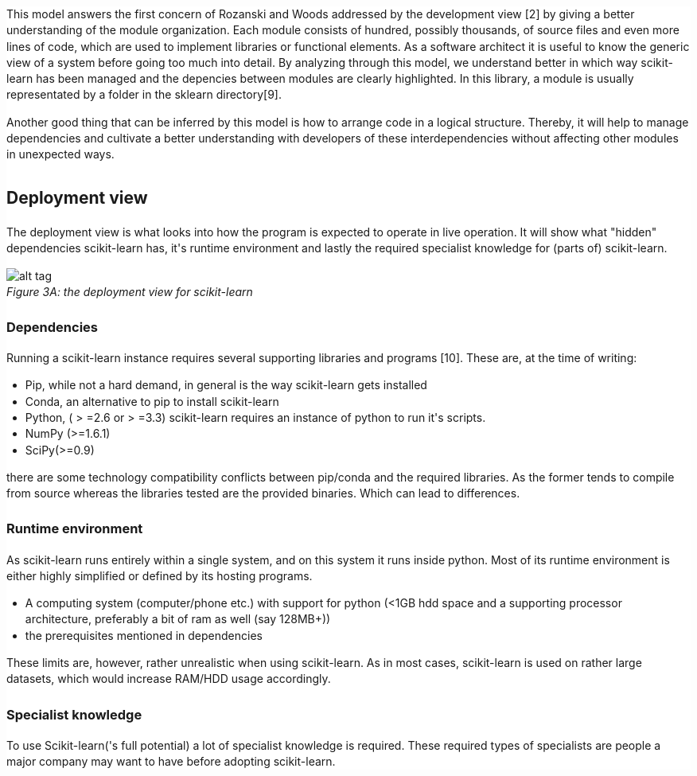 This model answers the first concern of Rozanski and Woods addressed by the development view \[2\] by giving a better understanding of the module organization. Each module consists of hundred, possibly thousands, of source files and even more lines of code, which are used to implement libraries or functional elements. As a software architect it is useful to know the generic view of a system before going too much into detail. By analyzing through this model, we understand better in which way scikit-learn has been managed and the depencies between modules are clearly highlighted. In this library, a module is usually representated by a folder in the sklearn directory\[9\].

Another good thing that can be inferred by this model is how to arrange code in a logical structure. Thereby, it will help to manage dependencies and cultivate a better understanding with developers of these interdependencies without affecting other modules in unexpected ways.

## Deployment view

The deployment view is what looks into how the program is expected to operate in live operation. It will show what "hidden" dependencies scikit-learn has, it's runtime environment and lastly the required specialist knowledge for \(parts of\) scikit-learn.

![alt tag](images-team-scikit-learn/deployment_view.png)  
_Figure 3A: the deployment view for scikit-learn_

### Dependencies

Running a scikit-learn instance requires several supporting libraries and programs \[10\]. These are, at the time of writing:

* Pip, while not a hard demand, in general is the way scikit-learn gets installed
* Conda, an alternative to pip to install scikit-learn
* Python, \( &gt; =2.6 or &gt; =3.3\) scikit-learn requires an instance of python to run it's scripts.
* NumPy \(&gt;=1.6.1\)
* SciPy\(&gt;=0.9\)

there are some technology compatibility conflicts between pip/conda and the required libraries. As the former tends to compile from source whereas the libraries tested are the provided binaries. Which can lead to differences.

### Runtime environment

As scikit-learn runs entirely within a single system, and on this system it runs inside python. Most of its runtime environment is either highly simplified or defined by its hosting programs.

* A computing system \(computer/phone etc.\) with support for python \(&lt;1GB hdd space and a supporting processor architecture, preferably a bit of ram as well \(say 128MB+\)\)
* the prerequisites mentioned in dependencies

These limits are, however, rather unrealistic when using scikit-learn. As in most cases, scikit-learn is used on rather large datasets, which would increase RAM/HDD usage accordingly.

### Specialist knowledge

To use Scikit-learn\('s full potential\) a lot of specialist knowledge is required. These required types of specialists are people a major company may want to have before adopting scikit-learn.
